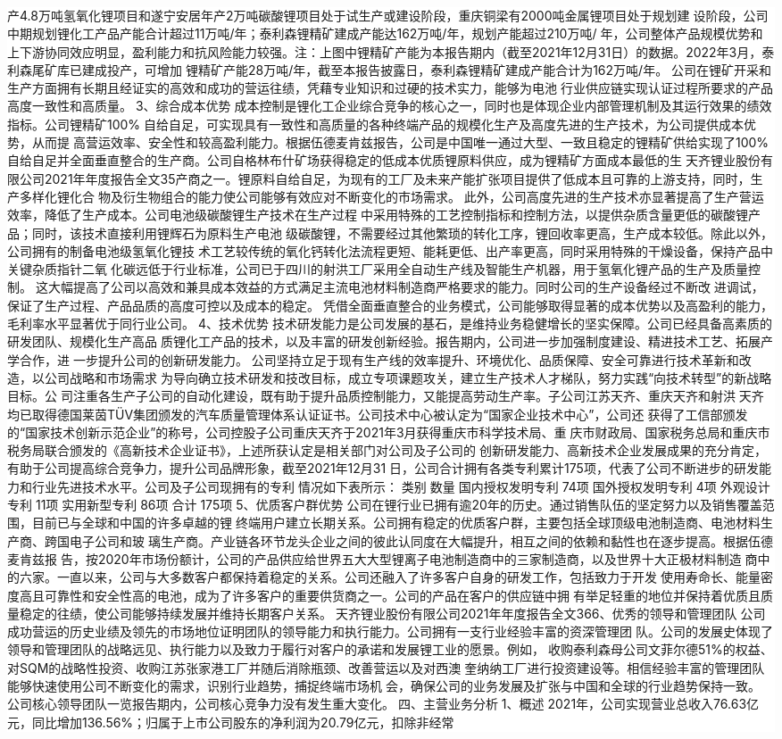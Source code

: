 产4.8万吨氢氧化锂项目和遂宁安居年产2万吨碳酸锂项目处于试生产或建设阶段，重庆铜梁有2000吨金属锂项目处于规划建
设阶段，公司中期规划锂化工产品产能合计超过11万吨/年；泰利森锂精矿建成产能达162万吨/年，规划产能超过210万吨/
年，公司整体产品规模优势和上下游协同效应明显，盈利能力和抗风险能力较强。注：上图中锂精矿产能为本报告期内（截至2021年12月31日）的数据。2022年3月，泰利森尾矿库已建成投产，可增加
锂精矿产能28万吨/年，截至本报告披露日，泰利森锂精矿建成产能合计为162万吨/年。
公司在锂矿开采和生产方面拥有长期且经证实的高效和成功的营运往绩，凭藉专业知识和过硬的技术实力，能够为电池
行业供应链实现认证过程所要求的产品高度一致性和高质量。
3、综合成本优势
成本控制是锂化工企业综合竞争的核心之一，同时也是体现企业内部管理机制及其运行效果的绩效指标。公司锂精矿100%
自给自足，可实现具有一致性和高质量的各种终端产品的规模化生产及高度先进的生产技术，为公司提供成本优势，从而提
高营运效率、安全性和较高盈利能力。根据伍德麦肯兹报告，公司是中国唯一通过大型、一致且稳定的锂精矿供给实现了100%
自给自足并全面垂直整合的生产商。公司自格林布什矿场获得稳定的低成本优质锂原料供应，成为锂精矿方面成本最低的生
天齐锂业股份有限公司2021年年度报告全文35产商之一。锂原料自给自足，为现有的工厂及未来产能扩张项目提供了低成本且可靠的上游支持，同时，生产多样化锂化合
物及衍生物组合的能力使公司能够有效应对不断变化的市场需求。
此外，公司高度先进的生产技术亦显著提高了生产营运效率，降低了生产成本。公司电池级碳酸锂生产技术在生产过程
中采用特殊的工艺控制指标和控制方法，以提供杂质含量更低的碳酸锂产品；同时，该技术直接利用锂辉石为原料生产电池
级碳酸锂，不需要经过其他繁琐的转化工序，锂回收率更高，生产成本较低。除此以外，公司拥有的制备电池级氢氧化锂技
术工艺较传统的氧化钙转化法流程更短、能耗更低、出产率更高，同时采用特殊的干燥设备，保持产品中关键杂质指针二氧
化碳远低于行业标准，公司已于四川的射洪工厂采用全自动生产线及智能生产机器，用于氢氧化锂产品的生产及质量控制。
这大幅提高了公司以高效和兼具成本效益的方式满足主流电池材料制造商严格要求的能力。同时公司的生产设备经过不断改
进调试，保证了生产过程、产品品质的高度可控以及成本的稳定。
凭借全面垂直整合的业务模式，公司能够取得显著的成本优势以及高盈利的能力，毛利率水平显著优于同行业公司。
4、技术优势
技术研发能力是公司发展的基石，是维持业务稳健增长的坚实保障。公司已经具备高素质的研发团队、规模化生产高品
质锂化工产品的技术，以及丰富的研发创新经验。报告期内，公司进一步加强制度建设、精进技术工艺、拓展产学合作，进
一步提升公司的创新研发能力。
公司坚持立足于现有生产线的效率提升、环境优化、品质保障、安全可靠进行技术革新和改造，以公司战略和市场需求
为导向确立技术研发和技改目标，成立专项课题攻关，建立生产技术人才梯队，努力实践“向技术转型”的新战略目标。公
司注重各生产子公司的自动化建设，既有助于提升品质控制能力，又能提高劳动生产率。子公司江苏天齐、重庆天齐和射洪
天齐均已取得德国莱茵TÜV集团颁发的汽车质量管理体系认证证书。公司技术中心被认定为“国家企业技术中心”，公司还
获得了工信部颁发的“国家技术创新示范企业”的称号，公司控股子公司重庆天齐于2021年3月获得重庆市科学技术局、重
庆市财政局、国家税务总局和重庆市税务局联合颁发的《高新技术企业证书》，上述所获认定是相关部门对公司及子公司的
创新研发能力、高新技术企业发展成果的充分肯定，有助于公司提高综合竞争力，提升公司品牌形象，截至2021年12月31
日，公司合计拥有各类专利累计175项，代表了公司不断进步的研发能力和行业先进技术水平。公司及子公司现拥有的专利
情况如下表所示：
类别
数量
国内授权发明专利
74项
国外授权发明专利
4项
外观设计专利
11项
实用新型专利
86项
合计
175项
5、优质客户群优势
公司在锂行业已拥有逾20年的历史。通过销售队伍的坚定努力以及销售覆盖范围，目前已与全球和中国的许多卓越的锂
终端用户建立长期关系。公司拥有稳定的优质客户群，主要包括全球顶级电池制造商、电池材料生产商、跨国电子公司和玻
璃生产商。产业链各环节龙头企业之间的彼此认同度在大幅提升，相互之间的依赖和黏性也在逐步提高。根据伍德麦肯兹报
告，按2020年市场份额计，公司的产品供应给世界五大大型锂离子电池制造商中的三家制造商，以及世界十大正极材料制造
商中的六家。一直以来，公司与大多数客户都保持着稳定的关系。公司还融入了许多客户自身的研发工作，包括致力于开发
使用寿命长、能量密度高且可靠性和安全性高的电池，成为了许多客户的重要供货商之一。公司的产品在客户的供应链中拥
有举足轻重的地位并保持着优质且质量稳定的往绩，使公司能够持续发展并维持长期客户关系。
天齐锂业股份有限公司2021年年度报告全文366、优秀的领导和管理团队
公司成功营运的历史业绩及领先的市场地位证明团队的领导能力和执行能力。公司拥有一支行业经验丰富的资深管理团
队。公司的发展史体现了领导和管理团队的战略远见、执行能力以及致力于履行对客户的承诺和发展锂工业的愿景。例如，
收购泰利森母公司文菲尔德51%的权益、对SQM的战略性投资、收购江苏张家港工厂并随后消除瓶颈、改善营运以及对西澳
奎纳纳工厂进行投资建设等。相信经验丰富的管理团队能够快速使用公司不断变化的需求，识别行业趋势，捕捉终端市场机
会，确保公司的业务发展及扩张与中国和全球的行业趋势保持一致。
公司核心领导团队一览报告期内，公司核心竞争力没有发生重大变化。
四、主营业务分析
1、概述
2021年，公司实现营业总收入76.63亿元，同比增加136.56%；归属于上市公司股东的净利润为20.79亿元，扣除非经常